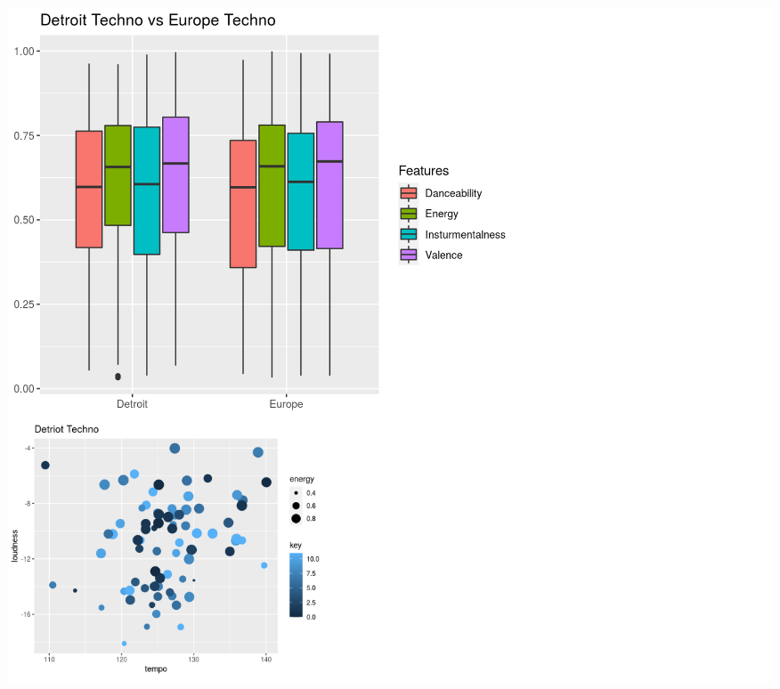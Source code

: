<img src="index_files/figure-html/unnamed-chunk-3-1.png" width="576" data-figure-id=fig1 /><img src="index_files/figure-html/unnamed-chunk-3-2.png" width="360" data-figure-id=fig1 />